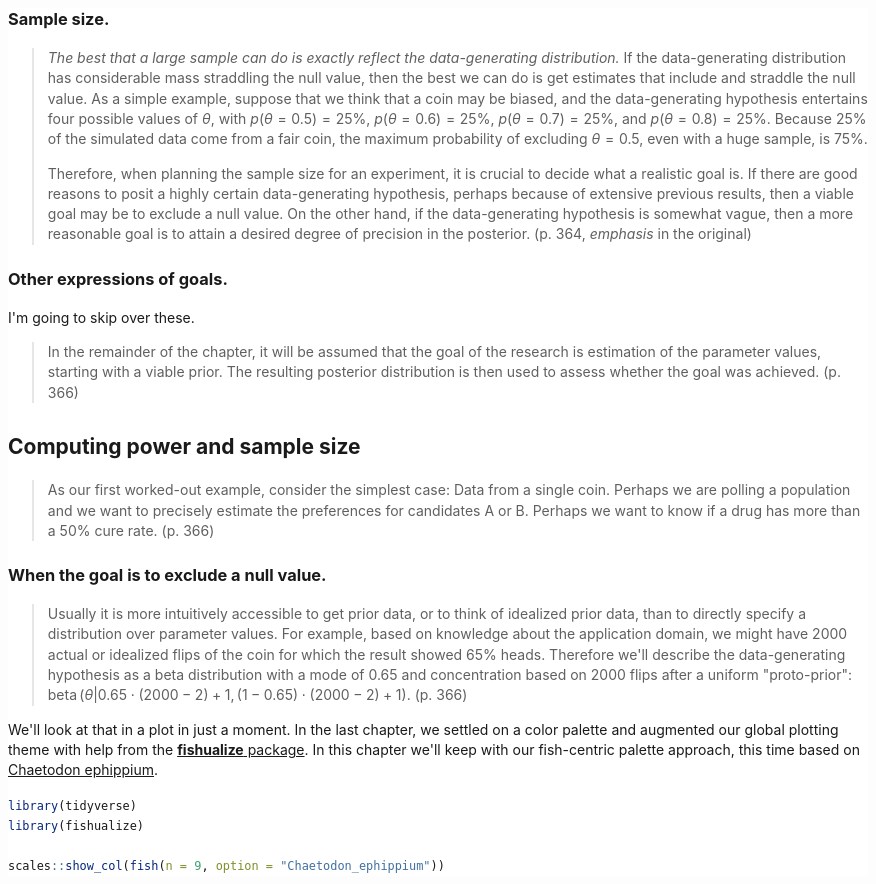 ### Sample size.

> *The best that a large sample can do is exactly reflect the data-generating distribution.* If the data-generating distribution has considerable mass straddling the null value, then the best we can do is get estimates that include and straddle the null value. As a simple example, suppose that we think that a coin may be biased, and the data-generating hypothesis entertains four possible values of $\theta$, with $p (\theta = 0.5) = 25 \%$, $p (\theta = 0.6) = 25 \%$, $p (\theta = 0.7) = 25 \%$, and $p (\theta = 0.8) = 25 \%$. Because $25 \%$ of the simulated data come from a fair coin, the maximum probability of excluding $\theta = 0.5$, even with a huge sample, is $75 \%$. 
>
> Therefore, when planning the sample size for an experiment, it is crucial to decide what a realistic goal is. If there are good reasons to posit a highly certain data-generating hypothesis, perhaps because of extensive previous results, then a viable goal may be to exclude a null value. On the other hand, if the data-generating hypothesis is somewhat vague, then a more reasonable goal is to attain a desired degree of precision in the posterior. (p. 364, *emphasis* in the original)

### Other expressions of goals.

I'm going to skip over these.

> In the remainder of the chapter, it will be assumed that the goal of the research is estimation of the parameter values, starting with a viable prior. The resulting posterior distribution is then used to assess whether the goal was achieved. (p. 366)

## Computing power and sample size

> As our first worked-out example, consider the simplest case: Data from a single coin. Perhaps we are polling a population and we want to precisely estimate the preferences for candidates A or B. Perhaps we want to know if a drug has more than a 50% cure rate. (p. 366)

### When the goal is to exclude a null value.

> Usually it is more intuitively accessible to get prior data, or to think of idealized prior data, than to directly specify a distribution over parameter values. For example, based on knowledge about the application domain, we might have $2000$ actual or idealized flips of the coin for which the result showed $65\%$ heads. Therefore we'll describe the data-generating hypothesis as a beta distribution with a mode of $0.65$ and concentration based on $2000$ flips after a uniform "proto-prior": $\operatorname{beta}(\theta | 0.65 \cdot (2000 - 2) + 1, (1 - 0.65) \cdot (2000 - 2) + 1)$. (p. 366)

We'll look at that in a plot in just a moment. In the last chapter, we settled on a color palette and augmented our global plotting theme with help from the [**fishualize** package](https://CRAN.R-project.org/package=fishualize). In this chapter we'll keep with our fish-centric palette approach, this time based on [Chaetodon ephippium](https://www.fishbase.se/summary/Chaetodon-ephippium).


```r
library(tidyverse)
library(fishualize)

scales::show_col(fish(n = 9, option = "Chaetodon_ephippium"))
```
